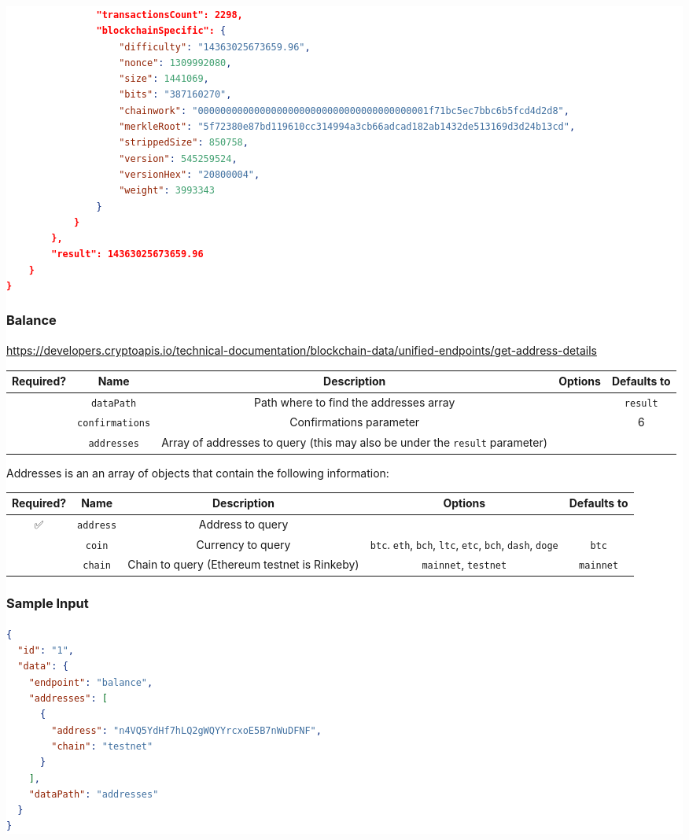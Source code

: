 ```json
                "transactionsCount": 2298,
                "blockchainSpecific": {
                    "difficulty": "14363025673659.96",
                    "nonce": 1309992080,
                    "size": 1441069,
                    "bits": "387160270",
                    "chainwork": "00000000000000000000000000000000000000001f71bc5ec7bbc6b5fcd4d2d8",
                    "merkleRoot": "5f72380e87bd119610cc314994a3cb66adcad182ab1432de513169d3d24b13cd",
                    "strippedSize": 850758,
                    "version": 545259524,
                    "versionHex": "20800004",
                    "weight": 3993343
                }
            }
        },
        "result": 14363025673659.96
    }
}
```

### Balance

https://developers.cryptoapis.io/technical-documentation/blockchain-data/unified-endpoints/get-address-details

| Required? |      Name       |                                 Description                                 | Options | Defaults to |
| :-------: | :-------------: | :-------------------------------------------------------------------------: | :-----: | :---------: |
|           |   `dataPath`    |                   Path where to find the addresses array                    |         |  `result`   |
|           | `confirmations` |                           Confirmations parameter                           |         |      6      |
|           |   `addresses`   | Array of addresses to query (this may also be under the `result` parameter) |         |             |

Addresses is an an array of objects that contain the following information:

| Required? |   Name    |                 Description                  |                  Options                  | Defaults to |
| :-------: | :-------: | :------------------------------------------: | :---------------------------------------: | :---------: |
|    ✅     | `address` |               Address to query               |                                           |             |
|           |  `coin`   |              Currency to query               | `btc`. `eth`, `bch`, `ltc`, `etc`, `bch`, `dash`, `doge` |    `btc`    |
|           |  `chain`  | Chain to query (Ethereum testnet is Rinkeby) |           `mainnet`, `testnet`            |  `mainnet`  |

### Sample Input

```json
{
  "id": "1",
  "data": {
    "endpoint": "balance",
    "addresses": [
      {
        "address": "n4VQ5YdHf7hLQ2gWQYYrcxoE5B7nWuDFNF",
        "chain": "testnet"
      }
    ],
    "dataPath": "addresses"
  }
}
```
